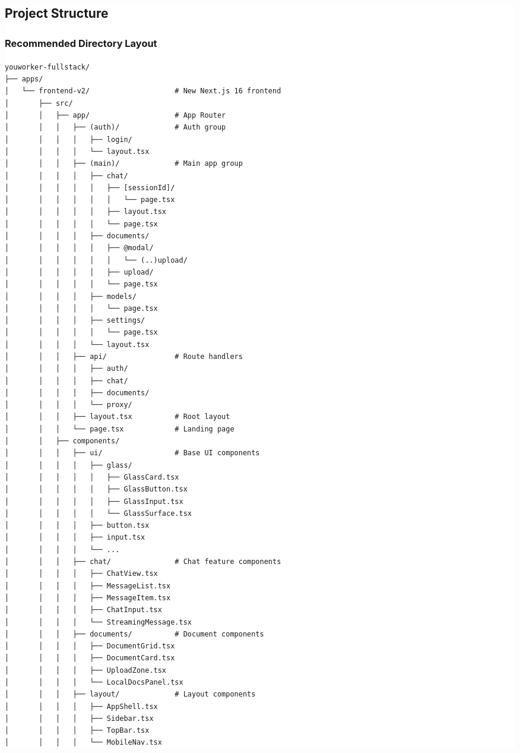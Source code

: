 
## Project Structure

### Recommended Directory Layout

```
youworker-fullstack/
├── apps/
│   └── frontend-v2/                    # New Next.js 16 frontend
│       ├── src/
│       │   ├── app/                    # App Router
│       │   │   ├── (auth)/             # Auth group
│       │   │   │   ├── login/
│       │   │   │   └── layout.tsx
│       │   │   ├── (main)/             # Main app group
│       │   │   │   ├── chat/
│       │   │   │   │   ├── [sessionId]/
│       │   │   │   │   │   └── page.tsx
│       │   │   │   │   ├── layout.tsx
│       │   │   │   │   └── page.tsx
│       │   │   │   ├── documents/
│       │   │   │   │   ├── @modal/
│       │   │   │   │   │   └── (..)upload/
│       │   │   │   │   ├── upload/
│       │   │   │   │   └── page.tsx
│       │   │   │   ├── models/
│       │   │   │   │   └── page.tsx
│       │   │   │   ├── settings/
│       │   │   │   │   └── page.tsx
│       │   │   │   └── layout.tsx
│       │   │   ├── api/                # Route handlers
│       │   │   │   ├── auth/
│       │   │   │   ├── chat/
│       │   │   │   ├── documents/
│       │   │   │   └── proxy/
│       │   │   ├── layout.tsx          # Root layout
│       │   │   └── page.tsx            # Landing page
│       │   ├── components/
│       │   │   ├── ui/                 # Base UI components
│       │   │   │   ├── glass/
│       │   │   │   │   ├── GlassCard.tsx
│       │   │   │   │   ├── GlassButton.tsx
│       │   │   │   │   ├── GlassInput.tsx
│       │   │   │   │   └── GlassSurface.tsx
│       │   │   │   ├── button.tsx
│       │   │   │   ├── input.tsx
│       │   │   │   └── ...
│       │   │   ├── chat/               # Chat feature components
│       │   │   │   ├── ChatView.tsx
│       │   │   │   ├── MessageList.tsx
│       │   │   │   ├── MessageItem.tsx
│       │   │   │   ├── ChatInput.tsx
│       │   │   │   └── StreamingMessage.tsx
│       │   │   ├── documents/          # Document components
│       │   │   │   ├── DocumentGrid.tsx
│       │   │   │   ├── DocumentCard.tsx
│       │   │   │   ├── UploadZone.tsx
│       │   │   │   └── LocalDocsPanel.tsx
│       │   │   ├── layout/             # Layout components
│       │   │   │   ├── AppShell.tsx
│       │   │   │   ├── Sidebar.tsx
│       │   │   │   ├── TopBar.tsx
│       │   │   │   └── MobileNav.tsx
```